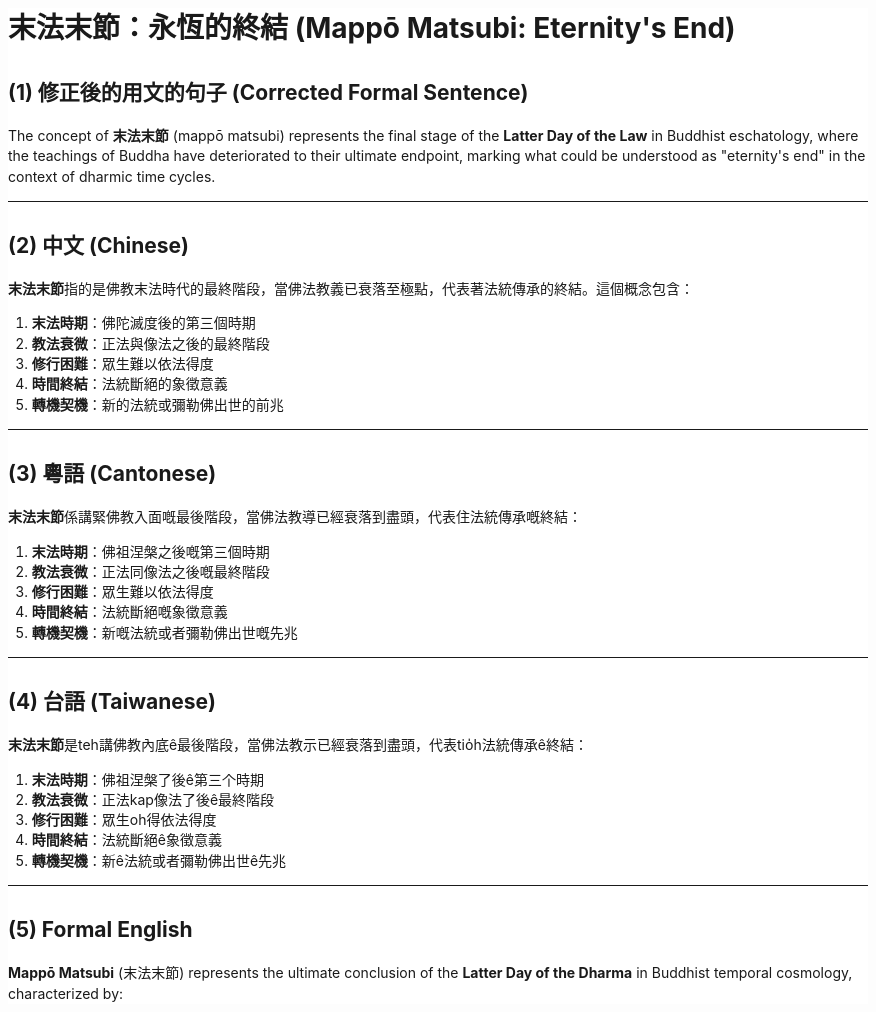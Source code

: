 # 末法末節：永恆的終結 (Mappō Matsubi: Eternity's End)

## **(1) 修正後的用文的句子 (Corrected Formal Sentence)**

The concept of **末法末節** (mappō matsubi) represents the final stage of the **Latter Day of the Law** in Buddhist eschatology, where the teachings of Buddha have deteriorated to their ultimate endpoint, marking what could be understood as "eternity's end" in the context of dharmic time cycles.

---

## **(2) 中文 (Chinese)**

**末法末節**指的是佛教末法時代的最終階段，當佛法教義已衰落至極點，代表著法統傳承的終結。這個概念包含：

1. **末法時期**：佛陀滅度後的第三個時期
2. **教法衰微**：正法與像法之後的最終階段  
3. **修行困難**：眾生難以依法得度
4. **時間終結**：法統斷絕的象徵意義
5. **轉機契機**：新的法統或彌勒佛出世的前兆

---

## **(3) 粵語 (Cantonese)**

**末法末節**係講緊佛教入面嘅最後階段，當佛法教導已經衰落到盡頭，代表住法統傳承嘅終結：

1. **末法時期**：佛祖涅槃之後嘅第三個時期
2. **教法衰微**：正法同像法之後嘅最終階段
3. **修行困難**：眾生難以依法得度
4. **時間終結**：法統斷絕嘅象徵意義
5. **轉機契機**：新嘅法統或者彌勒佛出世嘅先兆

---

## **(4) 台語 (Taiwanese)**

**末法末節**是teh講佛教內底ê最後階段，當佛法教示已經衰落到盡頭，代表tio̍h法統傳承ê終結：

1. **末法時期**：佛祖涅槃了後ê第三个時期
2. **教法衰微**：正法kap像法了後ê最終階段
3. **修行困難**：眾生oh得依法得度
4. **時間終結**：法統斷絕ê象徵意義
5. **轉機契機**：新ê法統或者彌勒佛出世ê先兆

---

## **(5) Formal English**

**Mappō Matsubi** (末法末節) represents the ultimate conclusion of the **Latter Day of the Dharma** in Buddhist temporal cosmology, characterized by:
